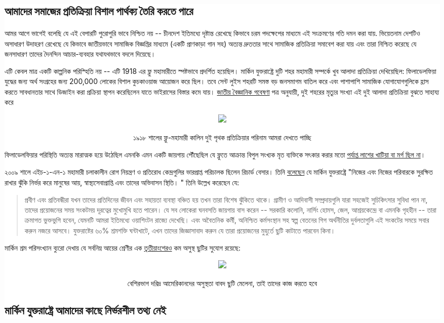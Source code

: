 ## আমাদের সমাজের প্রতিক্রিয়া বিশাল পার্থক্য তৈরি করতে পারে 

আমর আগে ভাগেই বলেছি যে এই বেপারটি পুরোপুরি ভাবে নিশ্চিত নয় -- চীনদেশ ইতিমধ্যে দৃষ্টান্ত রেখেছে কিভাবে চরম পদক্ষেপের মাধ্যমে এই সংক্রমণের গতি দমন করা যায়. ভিয়েতনাম দেশটিও অসাধারণ উদাহরণ রেখেছে যে কিভাবে জাতীয়ভাবে সামাজিক বিজ্ঞপ্তির মাধ্যমে (একটি প্রাণকাড়া গান সহ) অত্যন্ত দ্রুততার সাথে সামাজিক প্রতিক্রিয়া সমাবেশ করা যায় এবং তারা নিশ্চিত করেছে যে জনসাধারণ তাদের দৈনন্দিন আচার-ব্যবহার যথাযথভাবে বদলে দিয়েছে। 

এটি কেবল মাত্র একটি কাল্পনিক পরিস্হিতি নয় -- এটি 1918 এর ফ্লু মহামারীতে স্পষ্টভাবে প্রদর্শিত হয়েছিল। মার্কিন যুক্তরাষ্ট্রে দুটি শহর মহামারী সম্পর্কে খুব আলাদা প্রতিক্রিয়া দেখিয়েছিল: ফিলাডেলফিয়া যুদ্ধের জন্য অর্থ সংগ্রহের জন্য 200,000 লোকের বিশাল কুচকাওয়াজ আয়োজন করে ছিল।  তবে সেন্ট লুইস শহরটি সমস্ত বড় জনসমাগম  বাতিল করে এবং পাশাপাশি সামাজিক যোগাযোগগুলিকে হ্রাস করতে সাবধানতার সাথে ডিজাইন করা প্রক্রিয়া স্থাপন করেছিলেন যাতে ভাইরাসের বিস্তার কমে যায়।  [জাতীয় বৈজ্ঞানিক গবেষণা](https://www.pnas.org/content/104/18/7582) পত্র অনুযায়ী, দুই শহরের মৃত্যুর সংখ্যা এই দুই আলাদা প্রতিক্রিয়া বুঝতে সাহায্য করে 


<p align="center">
  <img src="https://www.fast.ai/images/coronavirus/image4.jpeg" width="100%">
  <p align="center">১৯১৮ শালের ফ্লু-মহামারী কালিন দুই পৃথক প্রতিক্রিয়ার পরিনাম আমরা দেখতে পাচ্ছি </p> 
</p>


ফিলাডেলফিয়ার পরিস্থিতি অত্যন্ত মারাত্মক হয়ে উঠেছিল এমনকি এমন একটি জায়গায় পৌঁছেছিল যে ফ্লুতে আক্রান্ত বিপুল সংখ্যক মৃত ব্যক্তিকে সৎকার করার মতো [পর্যাপ্ত লাশের খাটিয়া বা মর্গ ছিল না](https://www.history.com/news/spanish-flu-pandemic-dead)।  


২০০৯ শালে  এইচ-১-এন-১ মহামারী চলাকালীন রোগ নিয়ন্ত্রণ ও প্রতিরোধ কেন্দ্রগুলির ভারপ্রাপ্ত পরিচালক ছিলেন রিচার্ড বেসার। তিনি [বলেছেন](https://www.washingtonpost.com/opinions/as-coronavirus-spreads-the-bill-for-our-public-health-failures-is-due/2020/03/05/9da09ed6-5f10-11ea-b29b-9db42f7803a7_story.html?utm_campaign=wp_week_in_ideas&utm_medium=email&utm_source=newsletter&wpisrc=nl_ideas) যে মার্কিন যুক্তরাষ্ট্রে "নিজের এবং নিজের পরিবারকে সুরক্ষিত রাখার ঝুঁকি নির্ভর করে মানুষের আয়, স্বাস্থ্যসেবাপ্রাপ্তি এবং তাদের অভিবাসন স্থিতি। " তিনি উল্লেখ করেছেন যে:

>প্রবীণ এবং প্রতিবন্ধীরা যখন তাদের প্রতিদিনের জীবন এবং সহায়তা ব্যবস্থা বঞ্চিত হয় তখন তারা বিশেষ ঝুঁকিতে থাকে। গ্রামীণ ও আদিবাসী সম্প্রদায়গুলি যারা সহজেই সুচিকিৎসার সুবিধা পান না, তাদের প্রয়োজনের সময় সংকটময় দূরত্বের মুখোমুখি হতে পারেন। যে সব লোকেরা ঘনবসতি জায়গায় বাস করেন -- সরকারি কলোনি, নার্সিং হোমস, জেল, আশ্রয়কেন্দ্রে বা এমনকি গৃহহীন -- তারা ক্রমাগত ভুক্তভুগি হবেন, যেমনটি আমরা ইতিমধ্যে ওয়াশিংটন রাজ্যে দেখেছি। এবং অবৈতনিক কর্মী, অনিশ্চিত কর্মসংস্থান সহ স্বল্প বেতনের গিগ অর্থনীতির দুর্বলতাগুলি এই সংকটের সময়ে সবার করুন নজরে আসবে। যুক্তরাষ্টের ৬০% শ্রমশক্তি ঘন্টাখাটে, এখন তাদের জিজ্ঞাসাবাদ করুন যে তারা প্রয়োজনের মুহুর্তে ছুটি কাটাতে পারবেন কিনা। 

মার্কিন শ্রম পরিসংখ্যান ব্যুরো দেখায় যে সর্বনিম্ন আয়ের শ্রেণীর এক [তৃতীয়াংশেরও](https://www.bls.gov/opub/ted/2018/higher-wage-workers-more-likely-than-lower-wage-workers-to-have-paid-leave-benefits-in-2018.htm) কম অসুস্থ ছুটির সুযোগ রয়েছে:

<p align="center">
  <img src="https://www.fast.ai/images/coronavirus/image5.png" width="100%">
  <p align="center">বেশিরভাগ দরিদ্র আমেরিকানদের অসুস্থতা বাবদ ছুটি মেলেনা, তাই তাদের কাজ করতে হবে</p>
</p>

## মার্কিন যুক্তরাষ্ট্রে আমাদের কাছে নির্ভরশীল তথ্য নেই
